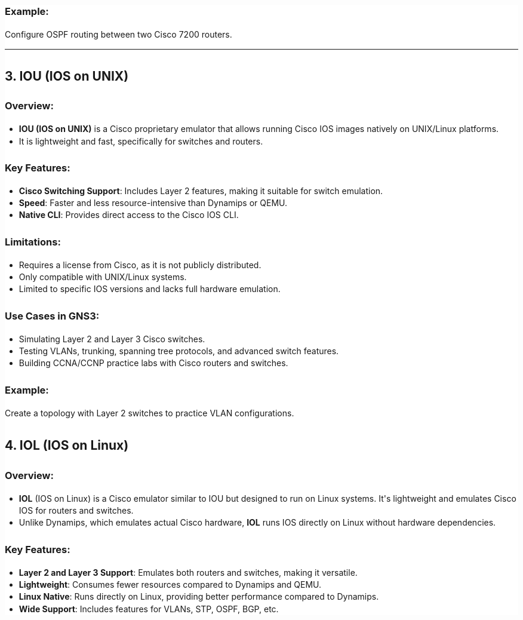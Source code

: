 ### **Example:**

Configure OSPF routing between two Cisco 7200 routers.

---

## **3. IOU (IOS on UNIX)**

### **Overview:**

- **IOU (IOS on UNIX)** is a Cisco proprietary emulator that allows running Cisco IOS images natively on UNIX/Linux platforms.
- It is lightweight and fast, specifically for switches and routers.

### **Key Features:**

- **Cisco Switching Support**: Includes Layer 2 features, making it suitable for switch emulation.
- **Speed**: Faster and less resource-intensive than Dynamips or QEMU.
- **Native CLI**: Provides direct access to the Cisco IOS CLI.

### **Limitations:**

- Requires a license from Cisco, as it is not publicly distributed.
- Only compatible with UNIX/Linux systems.
- Limited to specific IOS versions and lacks full hardware emulation.

### **Use Cases in GNS3:**

- Simulating Layer 2 and Layer 3 Cisco switches.
- Testing VLANs, trunking, spanning tree protocols, and advanced switch features.
- Building CCNA/CCNP practice labs with Cisco routers and switches.

### **Example:**

Create a topology with Layer 2 switches to practice VLAN configurations.

## **4. IOL (IOS on Linux)**

### **Overview:**

- **IOL** (IOS on Linux) is a Cisco emulator similar to IOU but designed to run on Linux systems. It's lightweight and emulates Cisco IOS for routers and switches.
- Unlike Dynamips, which emulates actual Cisco hardware, **IOL** runs IOS directly on Linux without hardware dependencies.

### **Key Features:**

- **Layer 2 and Layer 3 Support**: Emulates both routers and switches, making it versatile.
- **Lightweight**: Consumes fewer resources compared to Dynamips and QEMU.
- **Linux Native**: Runs directly on Linux, providing better performance compared to Dynamips.
- **Wide Support**: Includes features for VLANs, STP, OSPF, BGP, etc.
